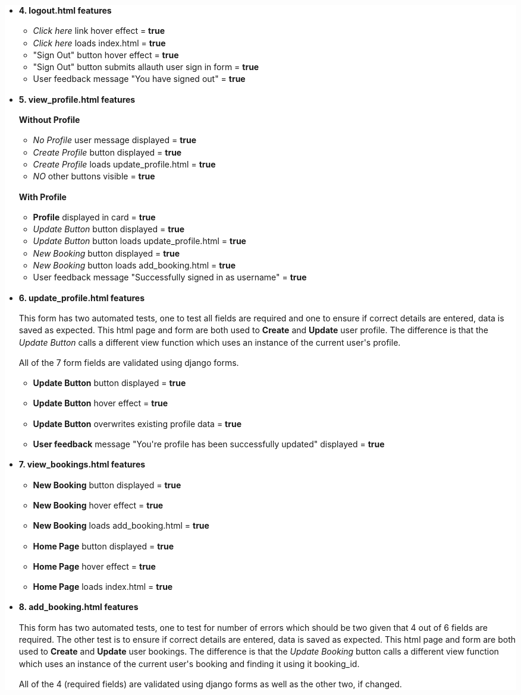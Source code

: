 - **4. logout.html features**
    - *Click here* link hover effect = **true**
    - *Click here* loads index.html = **true**
    - "Sign Out" button hover effect = **true**
    - "Sign Out" button submits allauth user sign in form = **true**
    - User feedback message "You have signed out" = **true**

- **5. view_profile.html features**

    **Without Profile**
    - *No Profile* user message displayed = **true**
    - *Create Profile* button displayed = **true**
    - *Create Profile* loads update_profile.html = **true**
    - *NO* other buttons visible = **true**

    **With Profile**
    - **Profile** displayed in card = **true**
    - *Update Button* button displayed = **true**
    - *Update Button* button loads update_profile.html = **true**
    - *New Booking* button displayed = **true**
    - *New Booking* button loads add_booking.html = **true**
    - User feedback message "Successfully signed in as username" = **true**

- **6. update_profile.html features**

    This form has two automated tests, one to test all fields are required and one to ensure if correct details are entered, data is saved as expected. This html page and form are both used to **Create** and **Update** user profile. The difference is that the *Update Button* calls a different view function which uses an instance of the current user's profile.

    All of the 7 form fields are validated using django forms. 

    - **Update Button** button displayed = **true**

    - **Update Button** hover effect = **true**

    - **Update Button** overwrites existing profile data = **true**

    - **User feedback** message "You're profile has been successfully updated" displayed = **true**

- **7. view_bookings.html features**
    - **New Booking** button displayed = **true**
    - **New Booking** hover effect = **true**
    - **New Booking** loads add_booking.html = **true**

    - **Home Page** button displayed = **true**
    - **Home Page** hover effect = **true**
    - **Home Page** loads index.html = **true**

- **8. add_booking.html features**

    This form has two automated tests, one to test for number of errors which should be two given that 4 out of 6 fields are required. The other test is to ensure if correct details are entered, data is saved as expected. This html page and form are both used to **Create** and **Update** user bookings. The difference is that the *Update Booking* button calls a different view function which uses an instance of the current user's booking and finding it using it booking_id.

    All of the 4 (required fields) are validated using django forms as well as the other two, if changed.

